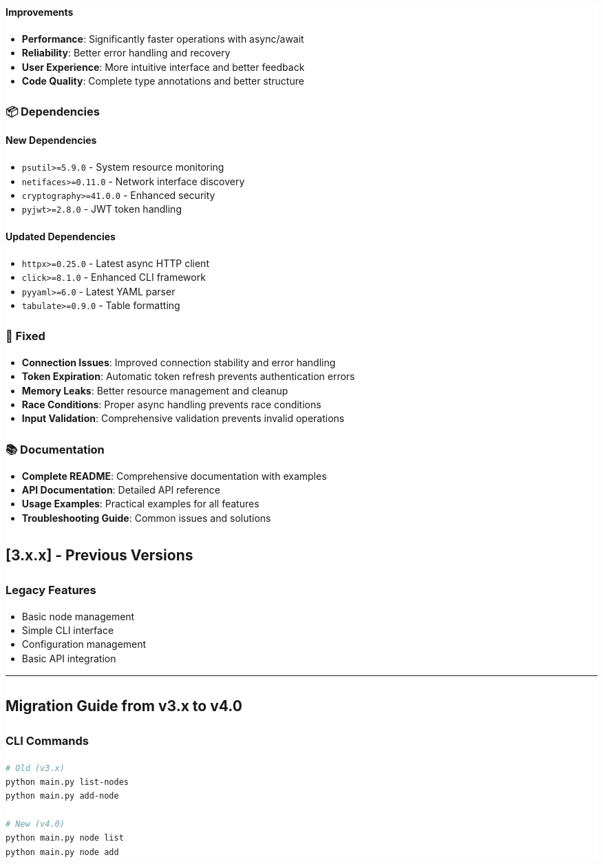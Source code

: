 #### Improvements
- **Performance**: Significantly faster operations with async/await
- **Reliability**: Better error handling and recovery
- **User Experience**: More intuitive interface and better feedback
- **Code Quality**: Complete type annotations and better structure

### 📦 Dependencies

#### New Dependencies
- `psutil>=5.9.0` - System resource monitoring
- `netifaces>=0.11.0` - Network interface discovery
- `cryptography>=41.0.0` - Enhanced security
- `pyjwt>=2.8.0` - JWT token handling

#### Updated Dependencies
- `httpx>=0.25.0` - Latest async HTTP client
- `click>=8.1.0` - Enhanced CLI framework
- `pyyaml>=6.0` - Latest YAML parser
- `tabulate>=0.9.0` - Table formatting

### 🐛 Fixed
- **Connection Issues**: Improved connection stability and error handling
- **Token Expiration**: Automatic token refresh prevents authentication errors
- **Memory Leaks**: Better resource management and cleanup
- **Race Conditions**: Proper async handling prevents race conditions
- **Input Validation**: Comprehensive validation prevents invalid operations

### 📚 Documentation
- **Complete README**: Comprehensive documentation with examples
- **API Documentation**: Detailed API reference
- **Usage Examples**: Practical examples for all features
- **Troubleshooting Guide**: Common issues and solutions

## [3.x.x] - Previous Versions

### Legacy Features
- Basic node management
- Simple CLI interface
- Configuration management
- Basic API integration

---

## Migration Guide from v3.x to v4.0

### CLI Commands
```bash
# Old (v3.x)
python main.py list-nodes
python main.py add-node

# New (v4.0)
python main.py node list
python main.py node add
```
